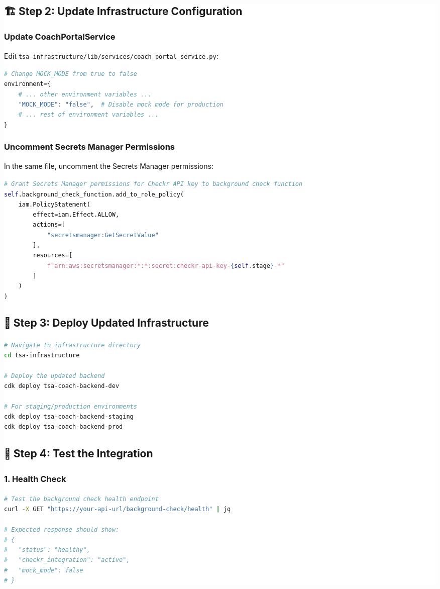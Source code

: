 ## 🏗️ Step 2: Update Infrastructure Configuration

### Update CoachPortalService
Edit `tsa-infrastructure/lib/services/coach_portal_service.py`:

```python
# Change MOCK_MODE from true to false
environment={
    # ... other environment variables ...
    "MOCK_MODE": "false",  # Disable mock mode for production
    # ... rest of environment variables ...
}
```

### Uncomment Secrets Manager Permissions
In the same file, uncomment the Secrets Manager permissions:

```python
# Grant Secrets Manager permissions for Checkr API key to background check function
self.background_check_function.add_to_role_policy(
    iam.PolicyStatement(
        effect=iam.Effect.ALLOW,
        actions=[
            "secretsmanager:GetSecretValue"
        ],
        resources=[
            f"arn:aws:secretsmanager:*:*:secret:checkr-api-key-{self.stage}-*"
        ]
    )
)
```

## 🚀 Step 3: Deploy Updated Infrastructure

```bash
# Navigate to infrastructure directory
cd tsa-infrastructure

# Deploy the updated backend
cdk deploy tsa-coach-backend-dev

# For staging/production environments
cdk deploy tsa-coach-backend-staging
cdk deploy tsa-coach-backend-prod
```

## 🧪 Step 4: Test the Integration

### 1. Health Check
```bash
# Test the background check health endpoint
curl -X GET "https://your-api-url/background-check/health" | jq

# Expected response should show:
# {
#   "status": "healthy",
#   "checkr_integration": "active",
#   "mock_mode": false
# }
```
